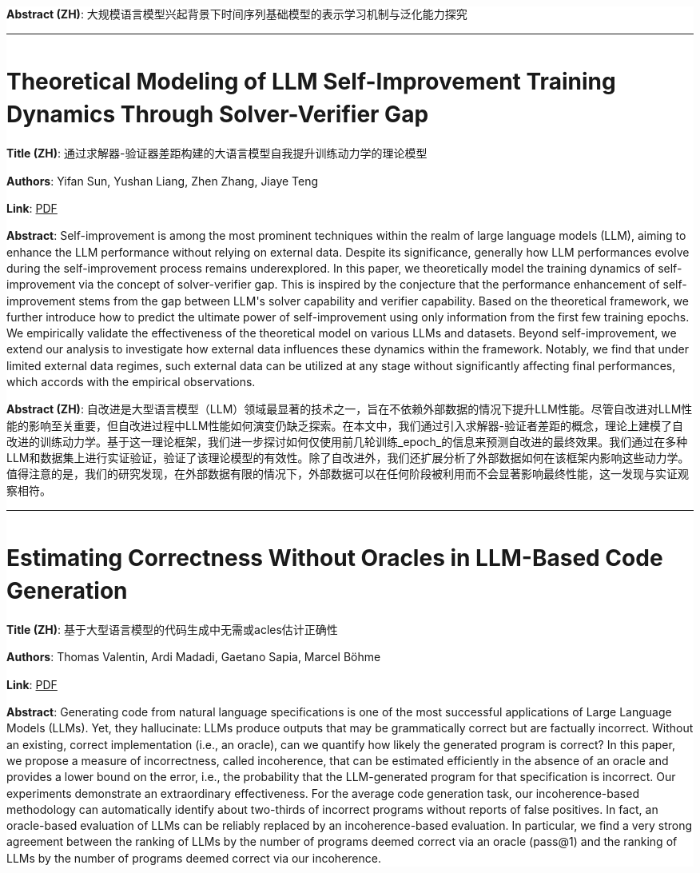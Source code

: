 **Abstract (ZH)**: 大规模语言模型兴起背景下时间序列基础模型的表示学习机制与泛化能力探究 

---
# Theoretical Modeling of LLM Self-Improvement Training Dynamics Through Solver-Verifier Gap 

**Title (ZH)**: 通过求解器-验证器差距构建的大语言模型自我提升训练动力学的理论模型 

**Authors**: Yifan Sun, Yushan Liang, Zhen Zhang, Jiaye Teng  

**Link**: [PDF](https://arxiv.org/pdf/2507.00075)  

**Abstract**: Self-improvement is among the most prominent techniques within the realm of large language models (LLM), aiming to enhance the LLM performance without relying on external data. Despite its significance, generally how LLM performances evolve during the self-improvement process remains underexplored. In this paper, we theoretically model the training dynamics of self-improvement via the concept of solver-verifier gap. This is inspired by the conjecture that the performance enhancement of self-improvement stems from the gap between LLM's solver capability and verifier capability. Based on the theoretical framework, we further introduce how to predict the ultimate power of self-improvement using only information from the first few training epochs. We empirically validate the effectiveness of the theoretical model on various LLMs and datasets. Beyond self-improvement, we extend our analysis to investigate how external data influences these dynamics within the framework. Notably, we find that under limited external data regimes, such external data can be utilized at any stage without significantly affecting final performances, which accords with the empirical observations. 

**Abstract (ZH)**: 自改进是大型语言模型（LLM）领域最显著的技术之一，旨在不依赖外部数据的情况下提升LLM性能。尽管自改进对LLM性能的影响至关重要，但自改进过程中LLM性能如何演变仍缺乏探索。在本文中，我们通过引入求解器-验证者差距的概念，理论上建模了自改进的训练动力学。基于这一理论框架，我们进一步探讨如何仅使用前几轮训练_epoch_的信息来预测自改进的最终效果。我们通过在多种LLM和数据集上进行实证验证，验证了该理论模型的有效性。除了自改进外，我们还扩展分析了外部数据如何在该框架内影响这些动力学。值得注意的是，我们的研究发现，在外部数据有限的情况下，外部数据可以在任何阶段被利用而不会显著影响最终性能，这一发现与实证观察相符。 

---
# Estimating Correctness Without Oracles in LLM-Based Code Generation 

**Title (ZH)**: 基于大型语言模型的代码生成中无需或acles估计正确性 

**Authors**: Thomas Valentin, Ardi Madadi, Gaetano Sapia, Marcel Böhme  

**Link**: [PDF](https://arxiv.org/pdf/2507.00057)  

**Abstract**: Generating code from natural language specifications is one of the most successful applications of Large Language Models (LLMs). Yet, they hallucinate: LLMs produce outputs that may be grammatically correct but are factually incorrect. Without an existing, correct implementation (i.e., an oracle), can we quantify how likely the generated program is correct?
In this paper, we propose a measure of incorrectness, called incoherence, that can be estimated efficiently in the absence of an oracle and provides a lower bound on the error, i.e., the probability that the LLM-generated program for that specification is incorrect. Our experiments demonstrate an extraordinary effectiveness. For the average code generation task, our incoherence-based methodology can automatically identify about two-thirds of incorrect programs without reports of false positives. In fact, an oracle-based evaluation of LLMs can be reliably replaced by an incoherence-based evaluation. In particular, we find a very strong agreement between the ranking of LLMs by the number of programs deemed correct via an oracle (pass@1) and the ranking of LLMs by the number of programs deemed correct via our incoherence. 
